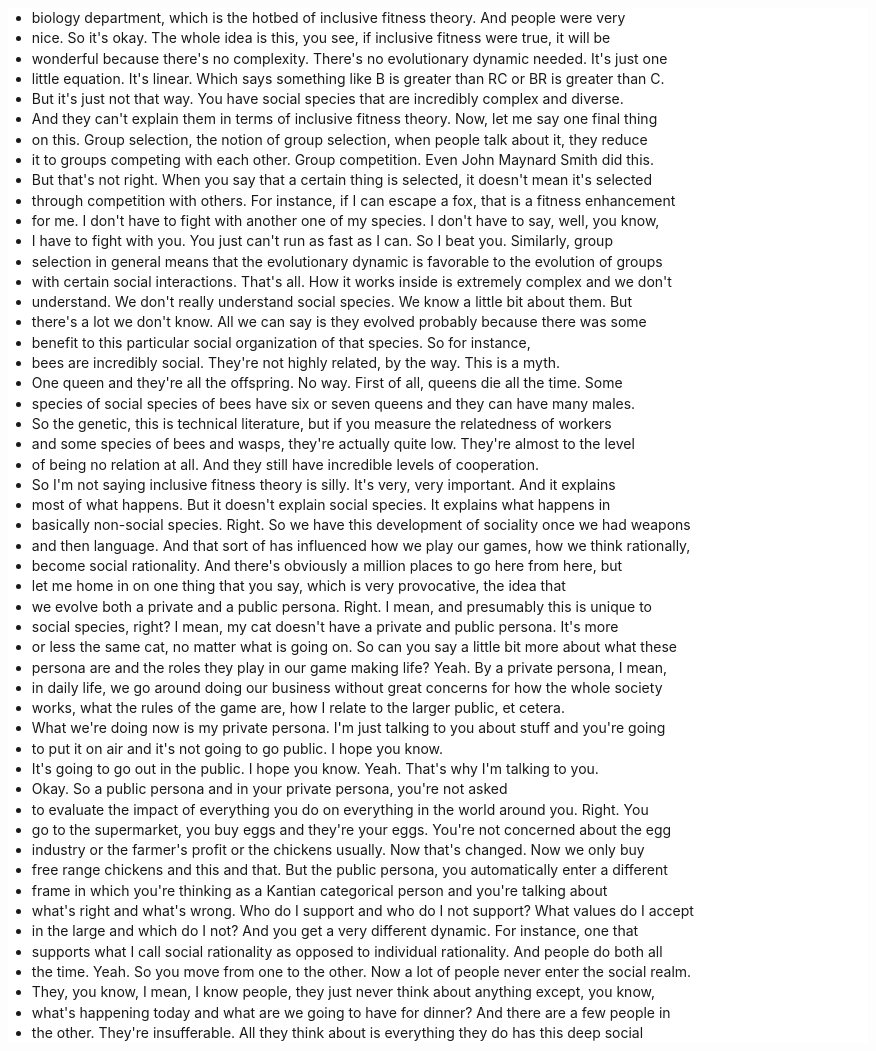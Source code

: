 *  biology department, which is the hotbed of inclusive fitness theory. And people were very
*  nice. So it's okay. The whole idea is this, you see, if inclusive fitness were true, it will be
*  wonderful because there's no complexity. There's no evolutionary dynamic needed. It's just one
*  little equation. It's linear. Which says something like B is greater than RC or BR is greater than C.
*  But it's just not that way. You have social species that are incredibly complex and diverse.
*  And they can't explain them in terms of inclusive fitness theory. Now, let me say one final thing
*  on this. Group selection, the notion of group selection, when people talk about it, they reduce
*  it to groups competing with each other. Group competition. Even John Maynard Smith did this.
*  But that's not right. When you say that a certain thing is selected, it doesn't mean it's selected
*  through competition with others. For instance, if I can escape a fox, that is a fitness enhancement
*  for me. I don't have to fight with another one of my species. I don't have to say, well, you know,
*  I have to fight with you. You just can't run as fast as I can. So I beat you. Similarly, group
*  selection in general means that the evolutionary dynamic is favorable to the evolution of groups
*  with certain social interactions. That's all. How it works inside is extremely complex and we don't
*  understand. We don't really understand social species. We know a little bit about them. But
*  there's a lot we don't know. All we can say is they evolved probably because there was some
*  benefit to this particular social organization of that species. So for instance,
*  bees are incredibly social. They're not highly related, by the way. This is a myth.
*  One queen and they're all the offspring. No way. First of all, queens die all the time. Some
*  species of social species of bees have six or seven queens and they can have many males.
*  So the genetic, this is technical literature, but if you measure the relatedness of workers
*  and some species of bees and wasps, they're actually quite low. They're almost to the level
*  of being no relation at all. And they still have incredible levels of cooperation.
*  So I'm not saying inclusive fitness theory is silly. It's very, very important. And it explains
*  most of what happens. But it doesn't explain social species. It explains what happens in
*  basically non-social species. Right. So we have this development of sociality once we had weapons
*  and then language. And that sort of has influenced how we play our games, how we think rationally,
*  become social rationality. And there's obviously a million places to go here from here, but
*  let me home in on one thing that you say, which is very provocative, the idea that
*  we evolve both a private and a public persona. Right. I mean, and presumably this is unique to
*  social species, right? I mean, my cat doesn't have a private and public persona. It's more
*  or less the same cat, no matter what is going on. So can you say a little bit more about what these
*  persona are and the roles they play in our game making life? Yeah. By a private persona, I mean,
*  in daily life, we go around doing our business without great concerns for how the whole society
*  works, what the rules of the game are, how I relate to the larger public, et cetera.
*  What we're doing now is my private persona. I'm just talking to you about stuff and you're going
*  to put it on air and it's not going to go public. I hope you know.
*  It's going to go out in the public. I hope you know. Yeah. That's why I'm talking to you.
*  Okay. So a public persona and in your private persona, you're not asked
*  to evaluate the impact of everything you do on everything in the world around you. Right. You
*  go to the supermarket, you buy eggs and they're your eggs. You're not concerned about the egg
*  industry or the farmer's profit or the chickens usually. Now that's changed. Now we only buy
*  free range chickens and this and that. But the public persona, you automatically enter a different
*  frame in which you're thinking as a Kantian categorical person and you're talking about
*  what's right and what's wrong. Who do I support and who do I not support? What values do I accept
*  in the large and which do I not? And you get a very different dynamic. For instance, one that
*  supports what I call social rationality as opposed to individual rationality. And people do both all
*  the time. Yeah. So you move from one to the other. Now a lot of people never enter the social realm.
*  They, you know, I mean, I know people, they just never think about anything except, you know,
*  what's happening today and what are we going to have for dinner? And there are a few people in
*  the other. They're insufferable. All they think about is everything they do has this deep social